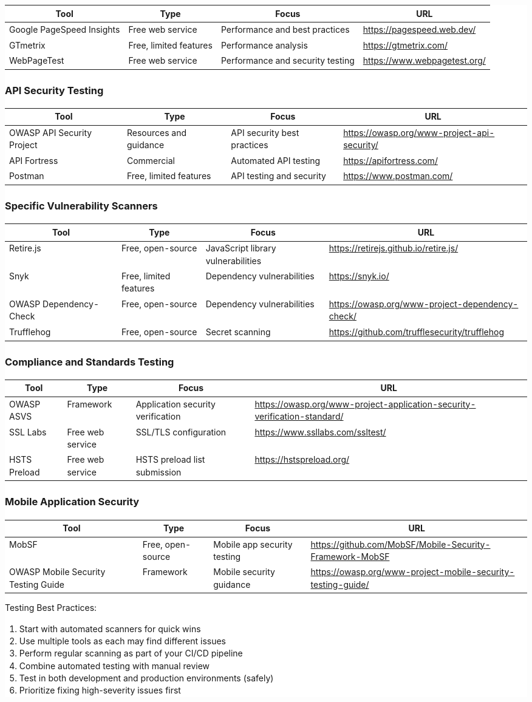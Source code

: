 | Tool | Type | Focus | URL |
|------|------|-------|-----|
| Google PageSpeed Insights | Free web service | Performance and best practices | https://pagespeed.web.dev/ |
| GTmetrix | Free, limited features | Performance analysis | https://gtmetrix.com/ |
| WebPageTest | Free web service | Performance and security testing | https://www.webpagetest.org/ |

### API Security Testing

| Tool | Type | Focus | URL |
|------|------|-------|-----|
| OWASP API Security Project | Resources and guidance | API security best practices | https://owasp.org/www-project-api-security/ |
| API Fortress | Commercial | Automated API testing | https://apifortress.com/ |
| Postman | Free, limited features | API testing and security | https://www.postman.com/ |

### Specific Vulnerability Scanners

| Tool | Type | Focus | URL |
|------|------|-------|-----|
| Retire.js | Free, open-source | JavaScript library vulnerabilities | https://retirejs.github.io/retire.js/ |
| Snyk | Free, limited features | Dependency vulnerabilities | https://snyk.io/ |
| OWASP Dependency-Check | Free, open-source | Dependency vulnerabilities | https://owasp.org/www-project-dependency-check/ |
| Trufflehog | Free, open-source | Secret scanning | https://github.com/trufflesecurity/trufflehog |

### Compliance and Standards Testing

| Tool | Type | Focus | URL |
|------|------|-------|-----|
| OWASP ASVS | Framework | Application security verification | https://owasp.org/www-project-application-security-verification-standard/ |
| SSL Labs | Free web service | SSL/TLS configuration | https://www.ssllabs.com/ssltest/ |
| HSTS Preload | Free web service | HSTS preload list submission | https://hstspreload.org/ |

### Mobile Application Security

| Tool | Type | Focus | URL |
|------|------|-------|-----|
| MobSF | Free, open-source | Mobile app security testing | https://github.com/MobSF/Mobile-Security-Framework-MobSF |
| OWASP Mobile Security Testing Guide | Framework | Mobile security guidance | https://owasp.org/www-project-mobile-security-testing-guide/ |

Testing Best Practices:
1. Start with automated scanners for quick wins
2. Use multiple tools as each may find different issues
3. Perform regular scanning as part of your CI/CD pipeline
4. Combine automated testing with manual review
5. Test in both development and production environments (safely)
6. Prioritize fixing high-severity issues first
